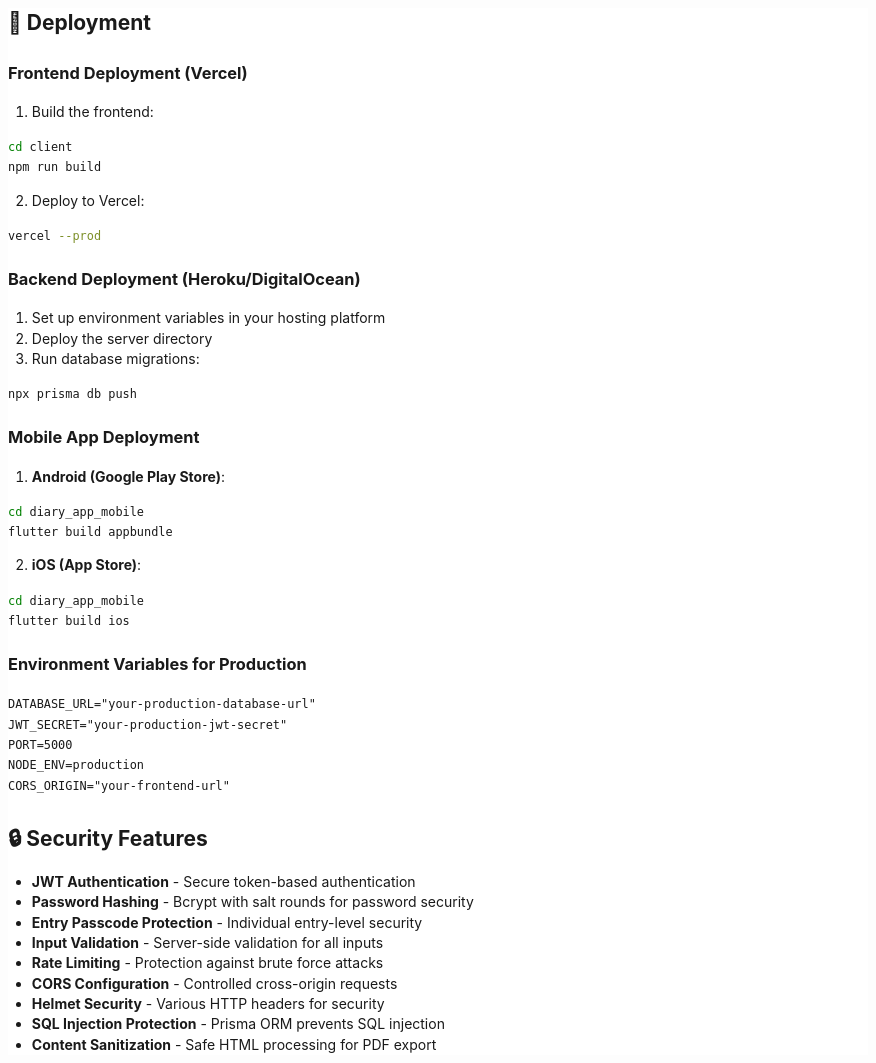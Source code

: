 ## 🚀 Deployment

### Frontend Deployment (Vercel)
1. Build the frontend:
```bash
cd client
npm run build
```

2. Deploy to Vercel:
```bash
vercel --prod
```

### Backend Deployment (Heroku/DigitalOcean)
1. Set up environment variables in your hosting platform
2. Deploy the server directory
3. Run database migrations:
```bash
npx prisma db push
```

### Mobile App Deployment
1. **Android (Google Play Store)**:
```bash
cd diary_app_mobile
flutter build appbundle
```

2. **iOS (App Store)**:
```bash
cd diary_app_mobile
flutter build ios
```

### Environment Variables for Production
```env
DATABASE_URL="your-production-database-url"
JWT_SECRET="your-production-jwt-secret"
PORT=5000
NODE_ENV=production
CORS_ORIGIN="your-frontend-url"
```

## 🔒 Security Features

- **JWT Authentication** - Secure token-based authentication
- **Password Hashing** - Bcrypt with salt rounds for password security
- **Entry Passcode Protection** - Individual entry-level security
- **Input Validation** - Server-side validation for all inputs
- **Rate Limiting** - Protection against brute force attacks
- **CORS Configuration** - Controlled cross-origin requests
- **Helmet Security** - Various HTTP headers for security
- **SQL Injection Protection** - Prisma ORM prevents SQL injection
- **Content Sanitization** - Safe HTML processing for PDF export
